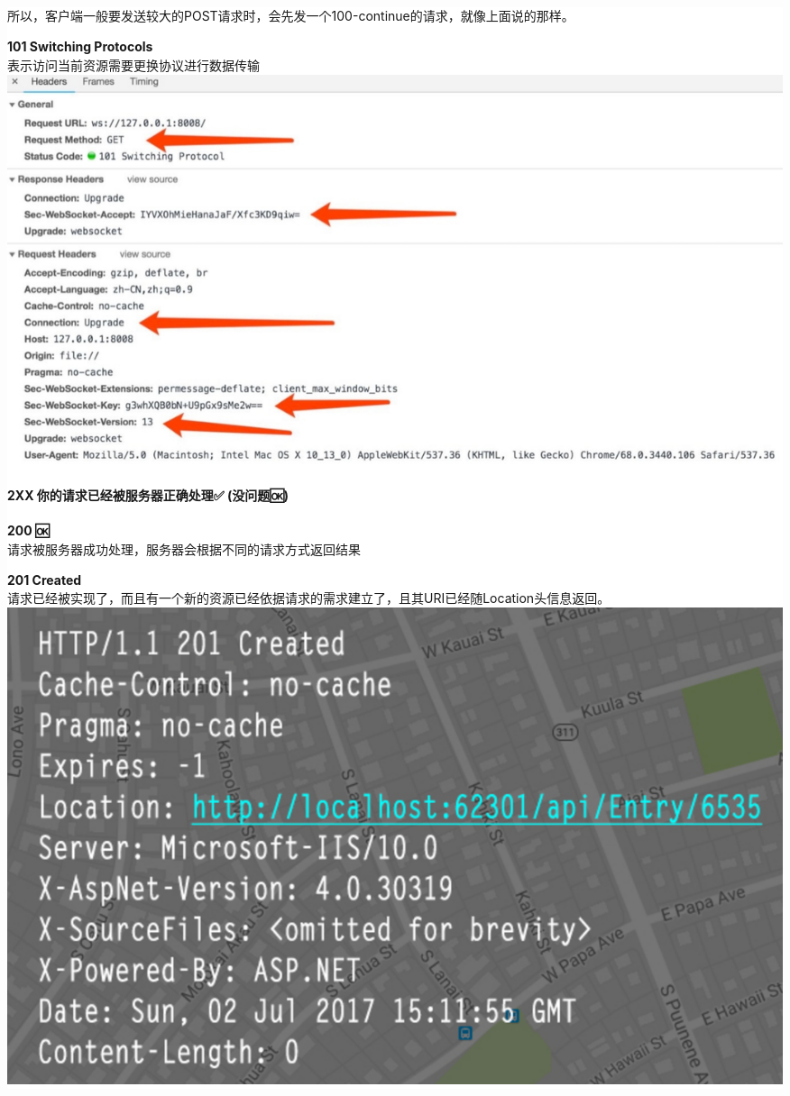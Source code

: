 所以，客户端一般要发送较大的POST请求时，会先发一个100-continue的请求，就像上面说的那样。<br>

**101 Switching Protocols**<br>
表示访问当前资源需要更换协议进行数据传输<br>
![101_Switching_Protocols](./img/101.png "当前资源需要更换协议进行数据传输")

#### 2XX 你的请求已经被服务器正确处理✅ (没问题🆗)
**200 🆗**<br>
请求被服务器成功处理，服务器会根据不同的请求方式返回结果<br>

**201 Created**<br>
请求已经被实现了，而且有一个新的资源已经依据请求的需求建立了，且其URI已经随Location头信息返回。<br>
![201_created](./img/201.png "201 created")
